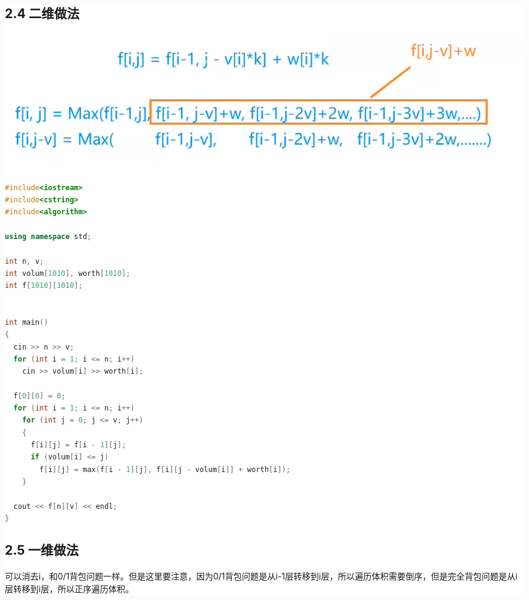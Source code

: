 
## 2.4 二维做法

![](image/image_UnYKyT6nPT.png)

```c++
#include<iostream>
#include<cstring>
#include<algorithm>

using namespace std;

int n, v;
int volum[1010], worth[1010];
int f[1010][1010];


int main()
{
  cin >> n >> v;
  for (int i = 1; i <= n; i++)
    cin >> volum[i] >> worth[i];

  f[0][0] = 0;
  for (int i = 1; i <= n; i++)
    for (int j = 0; j <= v; j++)
    {
      f[i][j] = f[i - 1][j];
      if (volum[i] <= j)
        f[i][j] = max(f[i - 1][j], f[i][j - volum[i]] + worth[i]);
    }

  cout << f[n][v] << endl;
}
```

## 2.5 一维做法&#x20;

可以消去i，和0/1背包问题一样。但是这里要注意，因为0/1背包问题是从i-1层转移到i层，所以遍历体积需要倒序，但是完全背包问题是从i层转移到i层，所以正序遍历体积。
